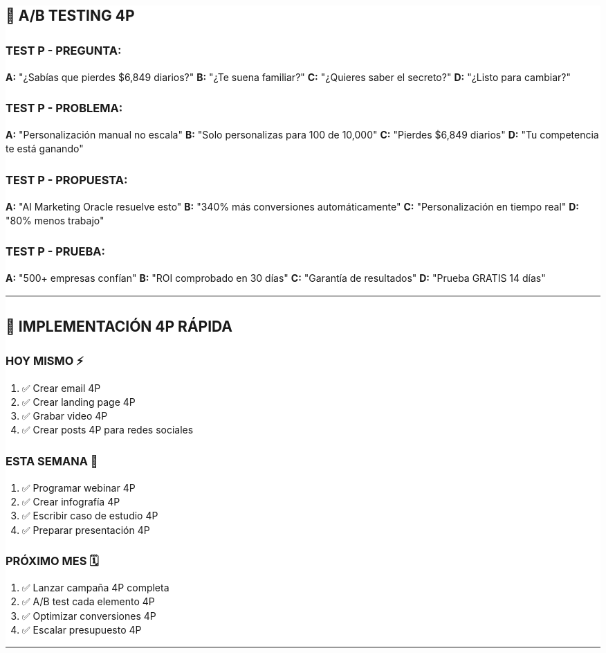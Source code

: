 
## 🧪 A/B TESTING 4P

### **TEST P - PREGUNTA:**
**A:** "¿Sabías que pierdes $6,849 diarios?"
**B:** "¿Te suena familiar?"
**C:** "¿Quieres saber el secreto?"
**D:** "¿Listo para cambiar?"

### **TEST P - PROBLEMA:**
**A:** "Personalización manual no escala"
**B:** "Solo personalizas para 100 de 10,000"
**C:** "Pierdes $6,849 diarios"
**D:** "Tu competencia te está ganando"

### **TEST P - PROPUESTA:**
**A:** "AI Marketing Oracle resuelve esto"
**B:** "340% más conversiones automáticamente"
**C:** "Personalización en tiempo real"
**D:** "80% menos trabajo"

### **TEST P - PRUEBA:**
**A:** "500+ empresas confían"
**B:** "ROI comprobado en 30 días"
**C:** "Garantía de resultados"
**D:** "Prueba GRATIS 14 días"

---

## 🚀 IMPLEMENTACIÓN 4P RÁPIDA

### **HOY MISMO** ⚡
1. ✅ Crear email 4P
2. ✅ Crear landing page 4P
3. ✅ Grabar video 4P
4. ✅ Crear posts 4P para redes sociales

### **ESTA SEMANA** 📅
1. ✅ Programar webinar 4P
2. ✅ Crear infografía 4P
3. ✅ Escribir caso de estudio 4P
4. ✅ Preparar presentación 4P

### **PRÓXIMO MES** 🗓️
1. ✅ Lanzar campaña 4P completa
2. ✅ A/B test cada elemento 4P
3. ✅ Optimizar conversiones 4P
4. ✅ Escalar presupuesto 4P

---